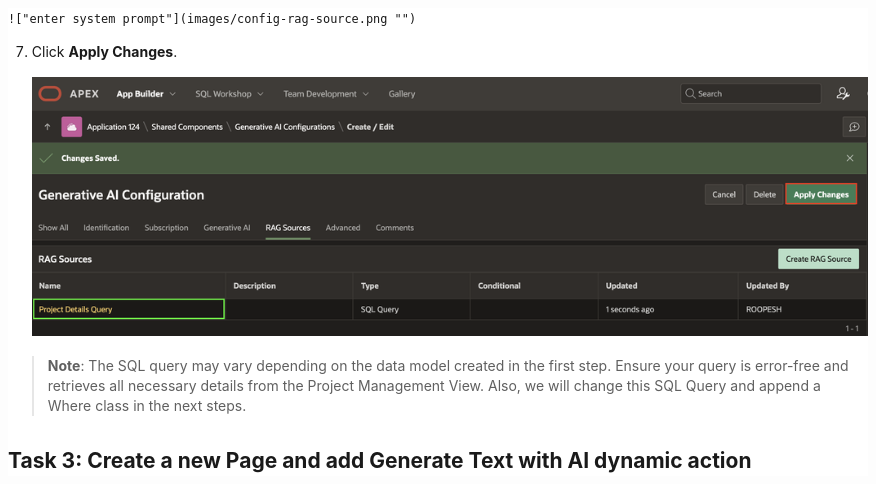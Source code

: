     !["enter system prompt"](images/config-rag-source.png "")

7. Click **Apply Changes**.

    !["click apply changes"](images/click-apply-changes.png "")

>**Note**: The SQL query may vary depending on the data model created in the first step. Ensure your query is error-free and retrieves all necessary details from the Project Management View. Also, we will change this SQL Query and append a Where class in the next steps.

## Task 3: Create a  new Page and add Generate Text with AI dynamic action
